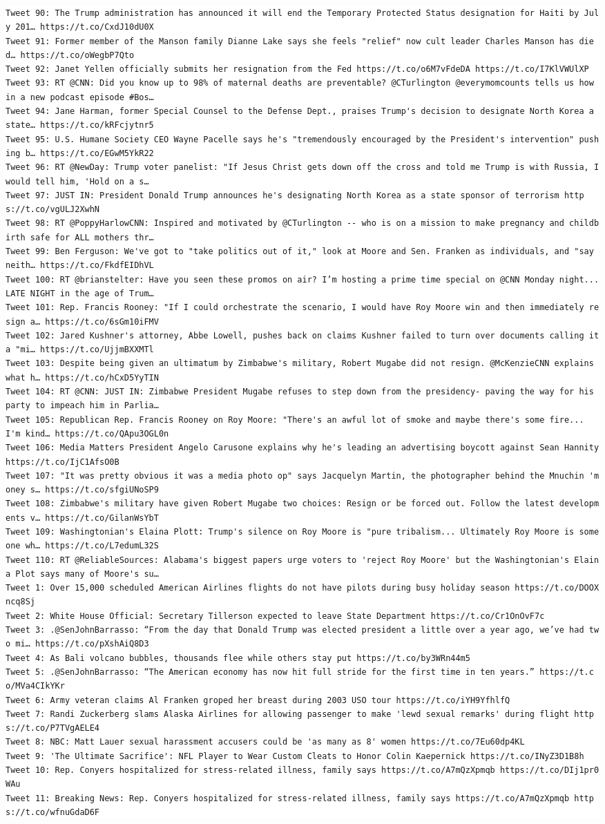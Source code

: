     Tweet 90: The Trump administration has announced it will end the Temporary Protected Status designation for Haiti by July 201… https://t.co/CxdJ10dU0X
    Tweet 91: Former member of the Manson family Dianne Lake says she feels "relief" now cult leader Charles Manson has died… https://t.co/oWegbP7Qto
    Tweet 92: Janet Yellen officially submits her resignation from the Fed https://t.co/o6M7vFdeDA https://t.co/I7KlVWUlXP
    Tweet 93: RT @CNN: Did you know up to 98% of maternal deaths are preventable? @CTurlington @everymomcounts tells us how in a new podcast episode #Bos…
    Tweet 94: Jane Harman, former Special Counsel to the Defense Dept., praises Trump's decision to designate North Korea a state… https://t.co/kRFcjytnr5
    Tweet 95: U.S. Humane Society CEO Wayne Pacelle says he's "tremendously encouraged by the President's intervention" pushing b… https://t.co/EGwM5YkR22
    Tweet 96: RT @NewDay: Trump voter panelist: "If Jesus Christ gets down off the cross and told me Trump is with Russia, I would tell him, 'Hold on a s…
    Tweet 97: JUST IN: President Donald Trump announces he's designating North Korea as a state sponsor of terrorism https://t.co/vgULJ2XwhN
    Tweet 98: RT @PoppyHarlowCNN: Inspired and motivated by @CTurlington -- who is on a mission to make pregnancy and childbirth safe for ALL mothers thr…
    Tweet 99: Ben Ferguson: We've got to "take politics out of it," look at Moore and Sen. Franken as individuals, and "say neith… https://t.co/FkdfEIDhVL
    Tweet 100: RT @brianstelter: Have you seen these promos on air? I’m hosting a prime time special on @CNN Monday night... LATE NIGHT in the age of Trum…
    Tweet 101: Rep. Francis Rooney: "If I could orchestrate the scenario, I would have Roy Moore win and then immediately resign a… https://t.co/6sGm10iFMV
    Tweet 102: Jared Kushner's attorney, Abbe Lowell, pushes back on claims Kushner failed to turn over documents calling it a "mi… https://t.co/UjjmBXXMTl
    Tweet 103: Despite being given an ultimatum by Zimbabwe's military, Robert Mugabe did not resign. @McKenzieCNN explains what h… https://t.co/hCxD5YyTIN
    Tweet 104: RT @CNN: JUST IN: Zimbabwe President Mugabe refuses to step down from the presidency- paving the way for his party to impeach him in Parlia…
    Tweet 105: Republican Rep. Francis Rooney on Roy Moore: "There's an awful lot of smoke and maybe there's some fire... I'm kind… https://t.co/QApu3OGL0n
    Tweet 106: Media Matters President Angelo Carusone explains why he's leading an advertising boycott against Sean Hannity https://t.co/IjC1AfsO0B
    Tweet 107: "It was pretty obvious it was a media photo op" says Jacquelyn Martin, the photographer behind the Mnuchin 'money s… https://t.co/sfgiUNoSP9
    Tweet 108: Zimbabwe's military have given Robert Mugabe two choices: Resign or be forced out. Follow the latest developments v… https://t.co/GilanWsYbT
    Tweet 109: Washingtonian's Elaina Plott: Trump's silence on Roy Moore is "pure tribalism... Ultimately Roy Moore is someone wh… https://t.co/L7edumL32S
    Tweet 110: RT @ReliableSources: Alabama's biggest papers urge voters to 'reject Roy Moore' but the Washingtonian's Elaina Plot says many of Moore's su…
    Tweet 1: Over 15,000 scheduled American Airlines flights do not have pilots during busy holiday season https://t.co/DOOXncq8Sj
    Tweet 2: White House Official: Secretary Tillerson expected to leave State Department https://t.co/Cr1OnOvF7c
    Tweet 3: .@SenJohnBarrasso: “From the day that Donald Trump was elected president a little over a year ago, we’ve had two mi… https://t.co/pXshAiQ8D3
    Tweet 4: As Bali volcano bubbles, thousands flee while others stay put https://t.co/by3WRn44m5
    Tweet 5: .@SenJohnBarrasso: “The American economy has now hit full stride for the first time in ten years.” https://t.co/MVa4CIkYKr
    Tweet 6: Army veteran claims Al Franken groped her breast during 2003 USO tour https://t.co/iYH9YfhlfQ
    Tweet 7: Randi Zuckerberg slams Alaska Airlines for allowing passenger to make 'lewd sexual remarks' during flight https://t.co/P7TVgAELE4
    Tweet 8: NBC: Matt Lauer sexual harassment accusers could be 'as many as 8' women https://t.co/7Eu60dp4KL
    Tweet 9: 'The Ultimate Sacrifice': NFL Player to Wear Custom Cleats to Honor Colin Kaepernick https://t.co/INyZ3D1B8h
    Tweet 10: Rep. Conyers hospitalized for stress-related illness, family says https://t.co/A7mQzXpmqb https://t.co/DIj1pr0WAu
    Tweet 11: Breaking News: Rep. Conyers hospitalized for stress-related illness, family says https://t.co/A7mQzXpmqb https://t.co/wfnuGdaD6F
